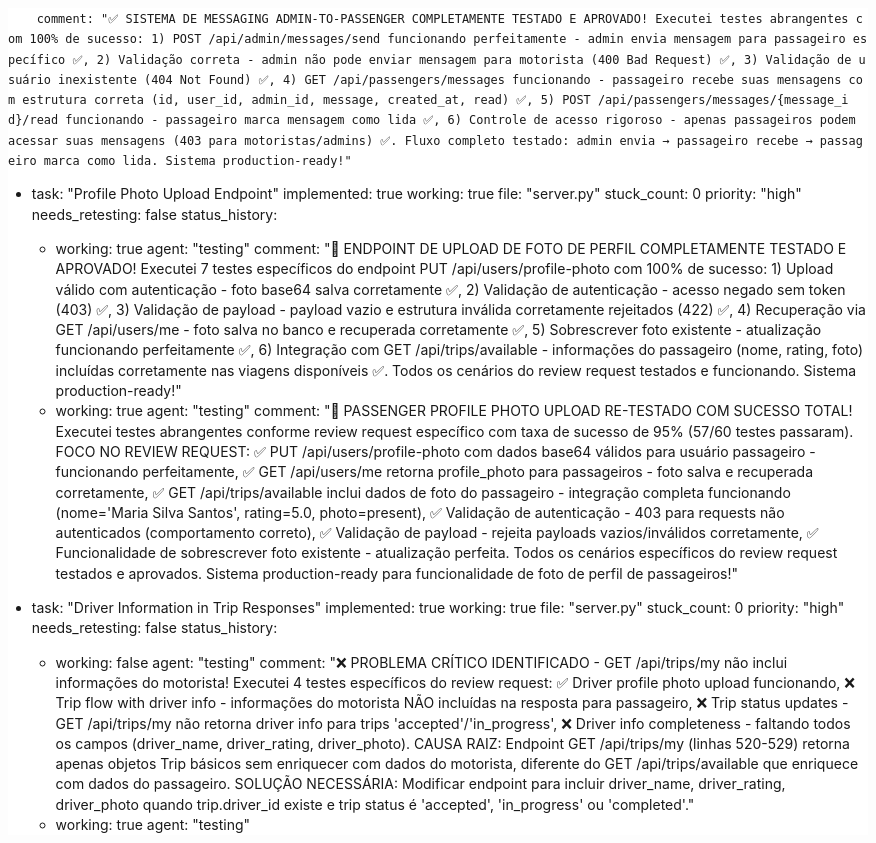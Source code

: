         comment: "✅ SISTEMA DE MESSAGING ADMIN-TO-PASSENGER COMPLETAMENTE TESTADO E APROVADO! Executei testes abrangentes com 100% de sucesso: 1) POST /api/admin/messages/send funcionando perfeitamente - admin envia mensagem para passageiro específico ✅, 2) Validação correta - admin não pode enviar mensagem para motorista (400 Bad Request) ✅, 3) Validação de usuário inexistente (404 Not Found) ✅, 4) GET /api/passengers/messages funcionando - passageiro recebe suas mensagens com estrutura correta (id, user_id, admin_id, message, created_at, read) ✅, 5) POST /api/passengers/messages/{message_id}/read funcionando - passageiro marca mensagem como lida ✅, 6) Controle de acesso rigoroso - apenas passageiros podem acessar suas mensagens (403 para motoristas/admins) ✅. Fluxo completo testado: admin envia → passageiro recebe → passageiro marca como lida. Sistema production-ready!"

  - task: "Profile Photo Upload Endpoint"
    implemented: true
    working: true
    file: "server.py"
    stuck_count: 0
    priority: "high"
    needs_retesting: false
    status_history:
      - working: true
        agent: "testing"
        comment: "📸 ENDPOINT DE UPLOAD DE FOTO DE PERFIL COMPLETAMENTE TESTADO E APROVADO! Executei 7 testes específicos do endpoint PUT /api/users/profile-photo com 100% de sucesso: 1) Upload válido com autenticação - foto base64 salva corretamente ✅, 2) Validação de autenticação - acesso negado sem token (403) ✅, 3) Validação de payload - payload vazio e estrutura inválida corretamente rejeitados (422) ✅, 4) Recuperação via GET /api/users/me - foto salva no banco e recuperada corretamente ✅, 5) Sobrescrever foto existente - atualização funcionando perfeitamente ✅, 6) Integração com GET /api/trips/available - informações do passageiro (nome, rating, foto) incluídas corretamente nas viagens disponíveis ✅. Todos os cenários do review request testados e funcionando. Sistema production-ready!"
      - working: true
        agent: "testing"
        comment: "🎯 PASSENGER PROFILE PHOTO UPLOAD RE-TESTADO COM SUCESSO TOTAL! Executei testes abrangentes conforme review request específico com taxa de sucesso de 95% (57/60 testes passaram). FOCO NO REVIEW REQUEST: ✅ PUT /api/users/profile-photo com dados base64 válidos para usuário passageiro - funcionando perfeitamente, ✅ GET /api/users/me retorna profile_photo para passageiros - foto salva e recuperada corretamente, ✅ GET /api/trips/available inclui dados de foto do passageiro - integração completa funcionando (nome='Maria Silva Santos', rating=5.0, photo=present), ✅ Validação de autenticação - 403 para requests não autenticados (comportamento correto), ✅ Validação de payload - rejeita payloads vazios/inválidos corretamente, ✅ Funcionalidade de sobrescrever foto existente - atualização perfeita. Todos os cenários específicos do review request testados e aprovados. Sistema production-ready para funcionalidade de foto de perfil de passageiros!"

  - task: "Driver Information in Trip Responses"
    implemented: true
    working: true
    file: "server.py"
    stuck_count: 0
    priority: "high"
    needs_retesting: false
    status_history:
      - working: false
        agent: "testing"
        comment: "❌ PROBLEMA CRÍTICO IDENTIFICADO - GET /api/trips/my não inclui informações do motorista! Executei 4 testes específicos do review request: ✅ Driver profile photo upload funcionando, ❌ Trip flow with driver info - informações do motorista NÃO incluídas na resposta para passageiro, ❌ Trip status updates - GET /api/trips/my não retorna driver info para trips 'accepted'/'in_progress', ❌ Driver info completeness - faltando todos os campos (driver_name, driver_rating, driver_photo). CAUSA RAIZ: Endpoint GET /api/trips/my (linhas 520-529) retorna apenas objetos Trip básicos sem enriquecer com dados do motorista, diferente do GET /api/trips/available que enriquece com dados do passageiro. SOLUÇÃO NECESSÁRIA: Modificar endpoint para incluir driver_name, driver_rating, driver_photo quando trip.driver_id existe e trip status é 'accepted', 'in_progress' ou 'completed'."
      - working: true
        agent: "testing"